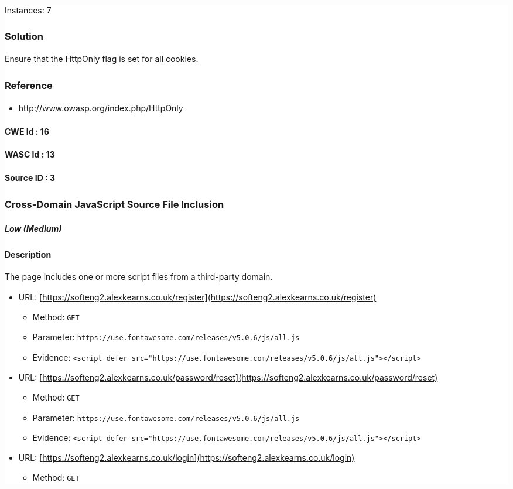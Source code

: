   
  
  
Instances: 7
  
### Solution
<p>Ensure that the HttpOnly flag is set for all cookies.</p>
  
### Reference
* http://www.owasp.org/index.php/HttpOnly

  
#### CWE Id : 16
  
#### WASC Id : 13
  
#### Source ID : 3

  
  
  
### Cross-Domain JavaScript Source File Inclusion
##### Low (Medium)
  
  
  
  
#### Description
<p>The page includes one or more script files from a third-party domain.</p>
  
  
  
* URL: [https://softeng2.alexkearns.co.uk/register](https://softeng2.alexkearns.co.uk/register)
  
  
  * Method: `GET`
  
  
  * Parameter: `https://use.fontawesome.com/releases/v5.0.6/js/all.js`
  
  
  * Evidence: `<script defer src="https://use.fontawesome.com/releases/v5.0.6/js/all.js"></script>`
  
  
  
  
* URL: [https://softeng2.alexkearns.co.uk/password/reset](https://softeng2.alexkearns.co.uk/password/reset)
  
  
  * Method: `GET`
  
  
  * Parameter: `https://use.fontawesome.com/releases/v5.0.6/js/all.js`
  
  
  * Evidence: `<script defer src="https://use.fontawesome.com/releases/v5.0.6/js/all.js"></script>`
  
  
  
  
* URL: [https://softeng2.alexkearns.co.uk/login](https://softeng2.alexkearns.co.uk/login)
  
  
  * Method: `GET`
  